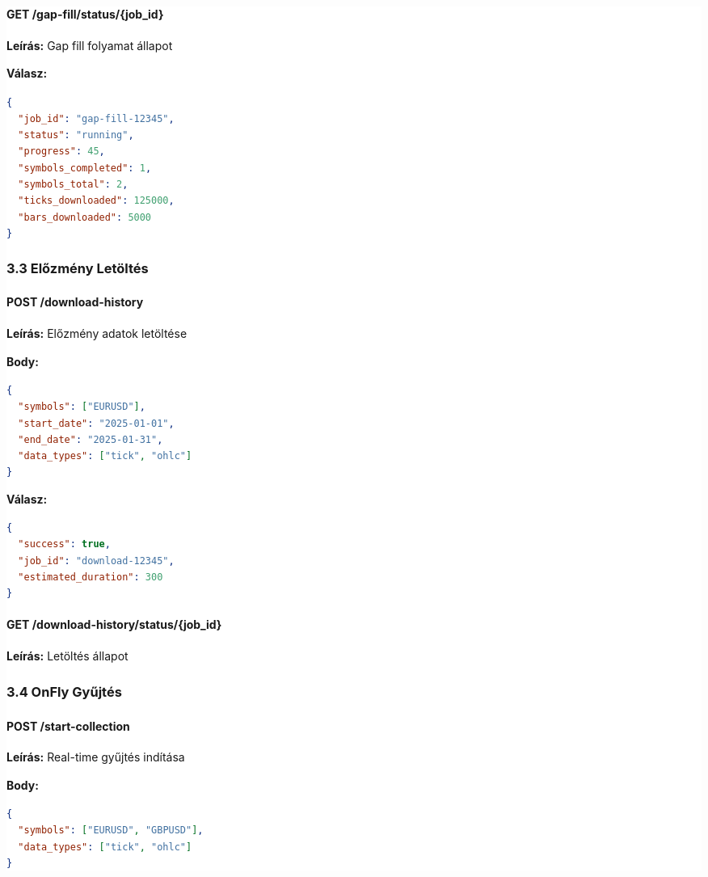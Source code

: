 #### GET /gap-fill/status/{job_id}
**Leírás:** Gap fill folyamat állapot

**Válasz:**
```json
{
  "job_id": "gap-fill-12345",
  "status": "running",
  "progress": 45,
  "symbols_completed": 1,
  "symbols_total": 2,
  "ticks_downloaded": 125000,
  "bars_downloaded": 5000
}
```

### 3.3 Előzmény Letöltés

#### POST /download-history
**Leírás:** Előzmény adatok letöltése

**Body:**
```json
{
  "symbols": ["EURUSD"],
  "start_date": "2025-01-01",
  "end_date": "2025-01-31",
  "data_types": ["tick", "ohlc"]
}
```

**Válasz:**
```json
{
  "success": true,
  "job_id": "download-12345",
  "estimated_duration": 300
}
```

#### GET /download-history/status/{job_id}
**Leírás:** Letöltés állapot

### 3.4 OnFly Gyűjtés

#### POST /start-collection
**Leírás:** Real-time gyűjtés indítása

**Body:**
```json
{
  "symbols": ["EURUSD", "GBPUSD"],
  "data_types": ["tick", "ohlc"]
}
```
